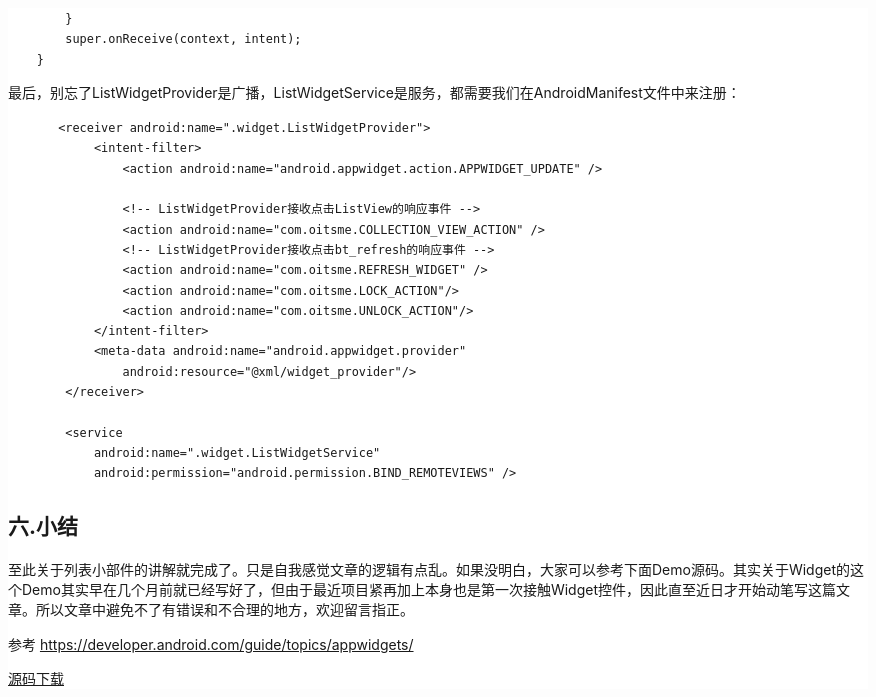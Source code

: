 ```
        }
        super.onReceive(context, intent);
    }
```
最后，别忘了ListWidgetProvider是广播，ListWidgetService是服务，都需要我们在AndroidManifest文件中来注册：

```
	   <receiver android:name=".widget.ListWidgetProvider">
            <intent-filter>
                <action android:name="android.appwidget.action.APPWIDGET_UPDATE" />

                <!-- ListWidgetProvider接收点击ListView的响应事件 -->
                <action android:name="com.oitsme.COLLECTION_VIEW_ACTION" />
                <!-- ListWidgetProvider接收点击bt_refresh的响应事件 -->
                <action android:name="com.oitsme.REFRESH_WIDGET" />
                <action android:name="com.oitsme.LOCK_ACTION"/>
                <action android:name="com.oitsme.UNLOCK_ACTION"/>
            </intent-filter>
            <meta-data android:name="android.appwidget.provider"
                android:resource="@xml/widget_provider"/>
        </receiver>

        <service
            android:name=".widget.ListWidgetService"
            android:permission="android.permission.BIND_REMOTEVIEWS" />
```

六.小结
----

至此关于列表小部件的讲解就完成了。只是自我感觉文章的逻辑有点乱。如果没明白，大家可以参考下面Demo源码。其实关于Widget的这个Demo其实早在几个月前就已经写好了，但由于最近项目紧再加上本身也是第一次接触Widget控件，因此直至近日才开始动笔写这篇文章。所以文章中避免不了有错误和不合理的地方，欢迎留言指正。

参考
https://developer.android.com/guide/topics/appwidgets/

[源码下载](https://download.csdn.net/download/qq_20521573/11659588)

